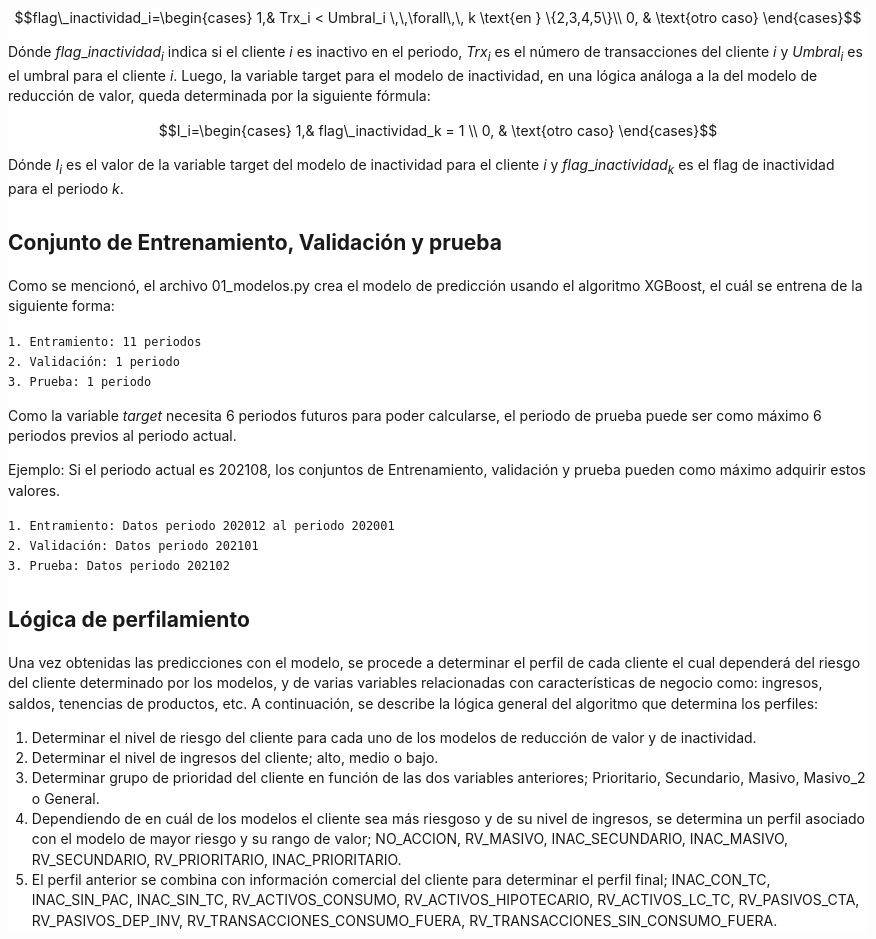 ```math
flag\_inactividad_i=\begin{cases}
    1,& Trx_i < Umbral_i \,\,\forall\,\, k  \text{en } \{2,3,4,5\}\\
    0,              & \text{otro caso}
\end{cases}
```

Dónde $`flag\_inactividad_i`$ indica si el cliente $`i`$ es inactivo en el periodo, $`Trx_i`$ es el número de transacciones del cliente $`i`$ y $`Umbral_i`$ es el umbral para el cliente $`i`$.
Luego, la variable target para el modelo de inactividad, en una lógica análoga a la del modelo de reducción de valor, queda determinada por la siguiente fórmula:

```math
I_i=\begin{cases}
    1,& flag\_inactividad_k = 1 \\
    0,              & \text{otro caso}
\end{cases}
```

Dónde $`I_i`$ es el valor de la variable target del modelo de inactividad para el cliente $`i`$ y $`flag\_inactividad_k`$ es el flag de inactividad para el periodo $`k`$.

## Conjunto de Entrenamiento, Validación y prueba 

Como se mencionó, el archivo 01_modelos.py crea el modelo de predicción usando el algoritmo XGBoost, el cuál se entrena de la siguiente forma:

    1. Entramiento: 11 periodos 
    2. Validación: 1 periodo
    3. Prueba: 1 periodo

Como la variable _target_ necesita 6 periodos futuros para poder calcularse, el periodo de prueba puede ser como máximo 6 periodos previos al periodo actual.

Ejemplo: Si el periodo actual es 202108, los conjuntos de Entrenamiento, validación y prueba pueden como máximo adquirir estos valores.

    1. Entramiento: Datos periodo 202012 al periodo 202001
    2. Validación: Datos periodo 202101
    3. Prueba: Datos periodo 202102


## Lógica de perfilamiento 


Una vez obtenidas las predicciones con el modelo, se procede a determinar el perfil de cada cliente el cual dependerá del riesgo del cliente determinado por los modelos, y de varias variables relacionadas con características de negocio como: ingresos, saldos, tenencias de productos, etc. 
A continuación, se describe la lógica general del algoritmo que determina los perfiles:
1.	Determinar el nivel de riesgo del cliente para cada uno de los modelos de reducción de valor y de inactividad.
2.	Determinar el nivel de ingresos del cliente; alto, medio o bajo.
3.	Determinar grupo de prioridad del cliente en función de las dos variables anteriores; Prioritario, Secundario, Masivo, Masivo_2 o General.
4.	Dependiendo de en cuál de los modelos el cliente sea más riesgoso y de su nivel de ingresos, se determina un perfil asociado con el modelo de mayor riesgo y su rango de valor; NO_ACCION, RV_MASIVO, INAC_SECUNDARIO, INAC_MASIVO, RV_SECUNDARIO, RV_PRIORITARIO, INAC_PRIORITARIO.
5.	El perfil anterior se combina con información comercial del cliente para determinar el perfil final; INAC_CON_TC, INAC_SIN_PAC, INAC_SIN_TC, RV_ACTIVOS_CONSUMO, RV_ACTIVOS_HIPOTECARIO, RV_ACTIVOS_LC_TC, RV_PASIVOS_CTA, RV_PASIVOS_DEP_INV, RV_TRANSACCIONES_CONSUMO_FUERA, RV_TRANSACCIONES_SIN_CONSUMO_FUERA.
